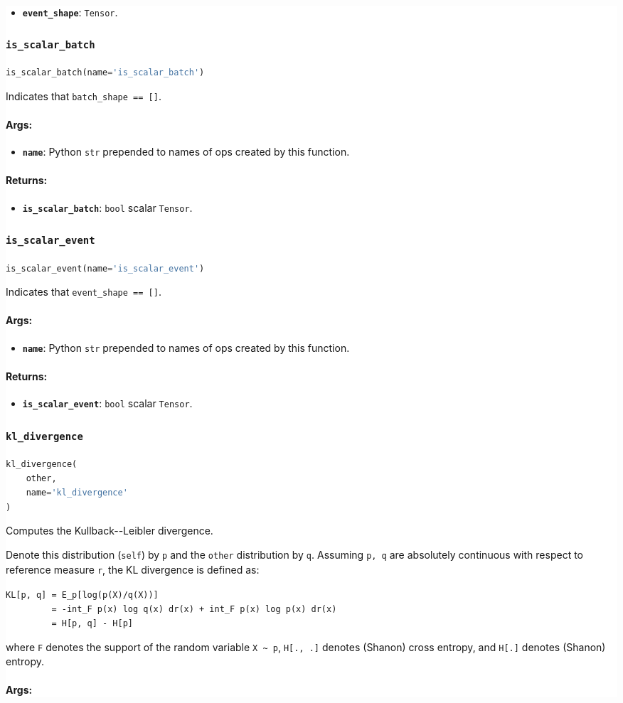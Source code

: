 * <b>`event_shape`</b>: `Tensor`.

<h3 id="is_scalar_batch"><code>is_scalar_batch</code></h3>

``` python
is_scalar_batch(name='is_scalar_batch')
```

Indicates that `batch_shape == []`.

#### Args:

* <b>`name`</b>: Python `str` prepended to names of ops created by this function.


#### Returns:

* <b>`is_scalar_batch`</b>: `bool` scalar `Tensor`.

<h3 id="is_scalar_event"><code>is_scalar_event</code></h3>

``` python
is_scalar_event(name='is_scalar_event')
```

Indicates that `event_shape == []`.

#### Args:

* <b>`name`</b>: Python `str` prepended to names of ops created by this function.


#### Returns:

* <b>`is_scalar_event`</b>: `bool` scalar `Tensor`.

<h3 id="kl_divergence"><code>kl_divergence</code></h3>

``` python
kl_divergence(
    other,
    name='kl_divergence'
)
```

Computes the Kullback--Leibler divergence.

Denote this distribution (`self`) by `p` and the `other` distribution by
`q`. Assuming `p, q` are absolutely continuous with respect to reference
measure `r`, the KL divergence is defined as:

```none
KL[p, q] = E_p[log(p(X)/q(X))]
         = -int_F p(x) log q(x) dr(x) + int_F p(x) log p(x) dr(x)
         = H[p, q] - H[p]
```

where `F` denotes the support of the random variable `X ~ p`, `H[., .]`
denotes (Shanon) cross entropy, and `H[.]` denotes (Shanon) entropy.

#### Args:
